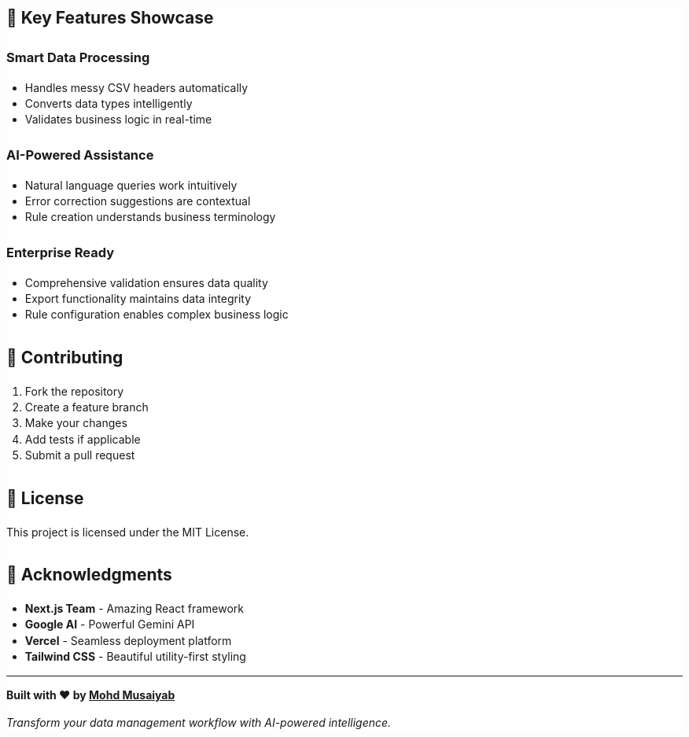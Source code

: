 ## 🎨 Key Features Showcase

### Smart Data Processing
- Handles messy CSV headers automatically
- Converts data types intelligently
- Validates business logic in real-time

### AI-Powered Assistance
- Natural language queries work intuitively
- Error correction suggestions are contextual
- Rule creation understands business terminology

### Enterprise Ready
- Comprehensive validation ensures data quality
- Export functionality maintains data integrity
- Rule configuration enables complex business logic

## 🤝 Contributing

1. Fork the repository
2. Create a feature branch
3. Make your changes
4. Add tests if applicable
5. Submit a pull request

## 📄 License

This project is licensed under the MIT License.

## 🙏 Acknowledgments

- **Next.js Team** - Amazing React framework
- **Google AI** - Powerful Gemini API
- **Vercel** - Seamless deployment platform
- **Tailwind CSS** - Beautiful utility-first styling

---

**Built with ❤️ by [Mohd Musaiyab](https://github.com/MohdMusaiyab)**

*Transform your data management workflow with AI-powered intelligence.*
